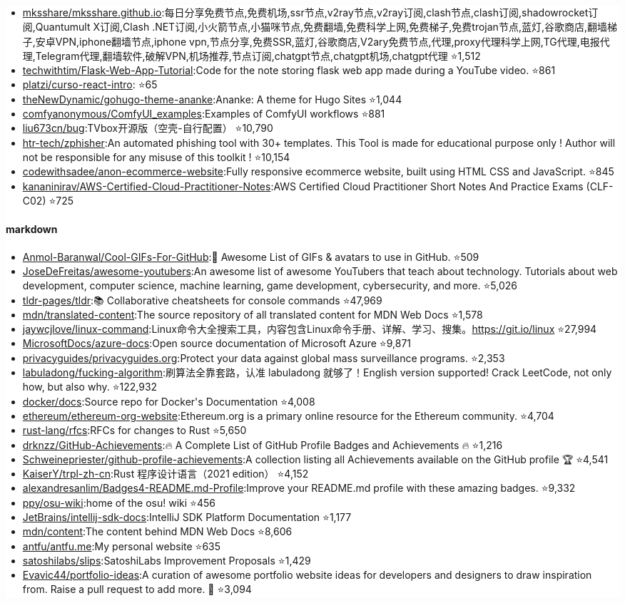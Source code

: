 * [mksshare/mksshare.github.io](https://github.com/mksshare/mksshare.github.io):每日分享免费节点,免费机场,ssr节点,v2ray节点,v2ray订阅,clash节点,clash订阅,shadowrocket订阅,Quantumult X订阅,Clash .NET订阅,小火箭节点,小猫咪节点,免费翻墙,免费科学上网,免费梯子,免费trojan节点,蓝灯,谷歌商店,翻墙梯子,安卓VPN,iphone翻墙节点,iphone vpn,节点分享,免费SSR,蓝灯,谷歌商店,V2ary免费节点,代理,proxy代理科学上网,TG代理,电报代理,Telegram代理,翻墙软件,破解VPN,机场推荐,节点订阅,chatgpt节点,chatgpt机场,chatgpt代理 ⭐1,512
* [techwithtim/Flask-Web-App-Tutorial](https://github.com/techwithtim/Flask-Web-App-Tutorial):Code for the note storing flask web app made during a YouTube video. ⭐861
* [platzi/curso-react-intro](https://github.com/platzi/curso-react-intro): ⭐65
* [theNewDynamic/gohugo-theme-ananke](https://github.com/theNewDynamic/gohugo-theme-ananke):Ananke: A theme for Hugo Sites ⭐1,044
* [comfyanonymous/ComfyUI_examples](https://github.com/comfyanonymous/ComfyUI_examples):Examples of ComfyUI workflows ⭐881
* [liu673cn/bug](https://github.com/liu673cn/bug):TVbox开源版（空壳-自行配置） ⭐10,790
* [htr-tech/zphisher](https://github.com/htr-tech/zphisher):An automated phishing tool with 30+ templates. This Tool is made for educational purpose only ! Author will not be responsible for any misuse of this toolkit ! ⭐10,154
* [codewithsadee/anon-ecommerce-website](https://github.com/codewithsadee/anon-ecommerce-website):Fully responsive ecommerce website, built using HTML CSS and JavaScript. ⭐845
* [kananinirav/AWS-Certified-Cloud-Practitioner-Notes](https://github.com/kananinirav/AWS-Certified-Cloud-Practitioner-Notes):AWS Certified Cloud Practitioner Short Notes And Practice Exams (CLF-C02) ⭐725

#### markdown
* [Anmol-Baranwal/Cool-GIFs-For-GitHub](https://github.com/Anmol-Baranwal/Cool-GIFs-For-GitHub):🤝 Awesome List of GIFs & avatars to use in GitHub. ⭐509
* [JoseDeFreitas/awesome-youtubers](https://github.com/JoseDeFreitas/awesome-youtubers):An awesome list of awesome YouTubers that teach about technology. Tutorials about web development, computer science, machine learning, game development, cybersecurity, and more. ⭐5,026
* [tldr-pages/tldr](https://github.com/tldr-pages/tldr):📚 Collaborative cheatsheets for console commands ⭐47,969
* [mdn/translated-content](https://github.com/mdn/translated-content):The source repository of all translated content for MDN Web Docs ⭐1,578
* [jaywcjlove/linux-command](https://github.com/jaywcjlove/linux-command):Linux命令大全搜索工具，内容包含Linux命令手册、详解、学习、搜集。https://git.io/linux ⭐27,994
* [MicrosoftDocs/azure-docs](https://github.com/MicrosoftDocs/azure-docs):Open source documentation of Microsoft Azure ⭐9,871
* [privacyguides/privacyguides.org](https://github.com/privacyguides/privacyguides.org):Protect your data against global mass surveillance programs. ⭐2,353
* [labuladong/fucking-algorithm](https://github.com/labuladong/fucking-algorithm):刷算法全靠套路，认准 labuladong 就够了！English version supported! Crack LeetCode, not only how, but also why. ⭐122,932
* [docker/docs](https://github.com/docker/docs):Source repo for Docker's Documentation ⭐4,008
* [ethereum/ethereum-org-website](https://github.com/ethereum/ethereum-org-website):Ethereum.org is a primary online resource for the Ethereum community. ⭐4,704
* [rust-lang/rfcs](https://github.com/rust-lang/rfcs):RFCs for changes to Rust ⭐5,650
* [drknzz/GitHub-Achievements](https://github.com/drknzz/GitHub-Achievements):🔥 A Complete List of GitHub Profile Badges and Achievements 🔥 ⭐1,216
* [Schweinepriester/github-profile-achievements](https://github.com/Schweinepriester/github-profile-achievements):A collection listing all Achievements available on the GitHub profile 🏆 ⭐4,541
* [KaiserY/trpl-zh-cn](https://github.com/KaiserY/trpl-zh-cn):Rust 程序设计语言（2021 edition） ⭐4,152
* [alexandresanlim/Badges4-README.md-Profile](https://github.com/alexandresanlim/Badges4-README.md-Profile):Improve your README.md profile with these amazing badges. ⭐9,332
* [ppy/osu-wiki](https://github.com/ppy/osu-wiki):home of the osu! wiki ⭐456
* [JetBrains/intellij-sdk-docs](https://github.com/JetBrains/intellij-sdk-docs):IntelliJ SDK Platform Documentation ⭐1,177
* [mdn/content](https://github.com/mdn/content):The content behind MDN Web Docs ⭐8,606
* [antfu/antfu.me](https://github.com/antfu/antfu.me):My personal website ⭐635
* [satoshilabs/slips](https://github.com/satoshilabs/slips):SatoshiLabs Improvement Proposals ⭐1,429
* [Evavic44/portfolio-ideas](https://github.com/Evavic44/portfolio-ideas):A curation of awesome portfolio website ideas for developers and designers to draw inspiration from. Raise a pull request to add more. 💜 ⭐3,094
